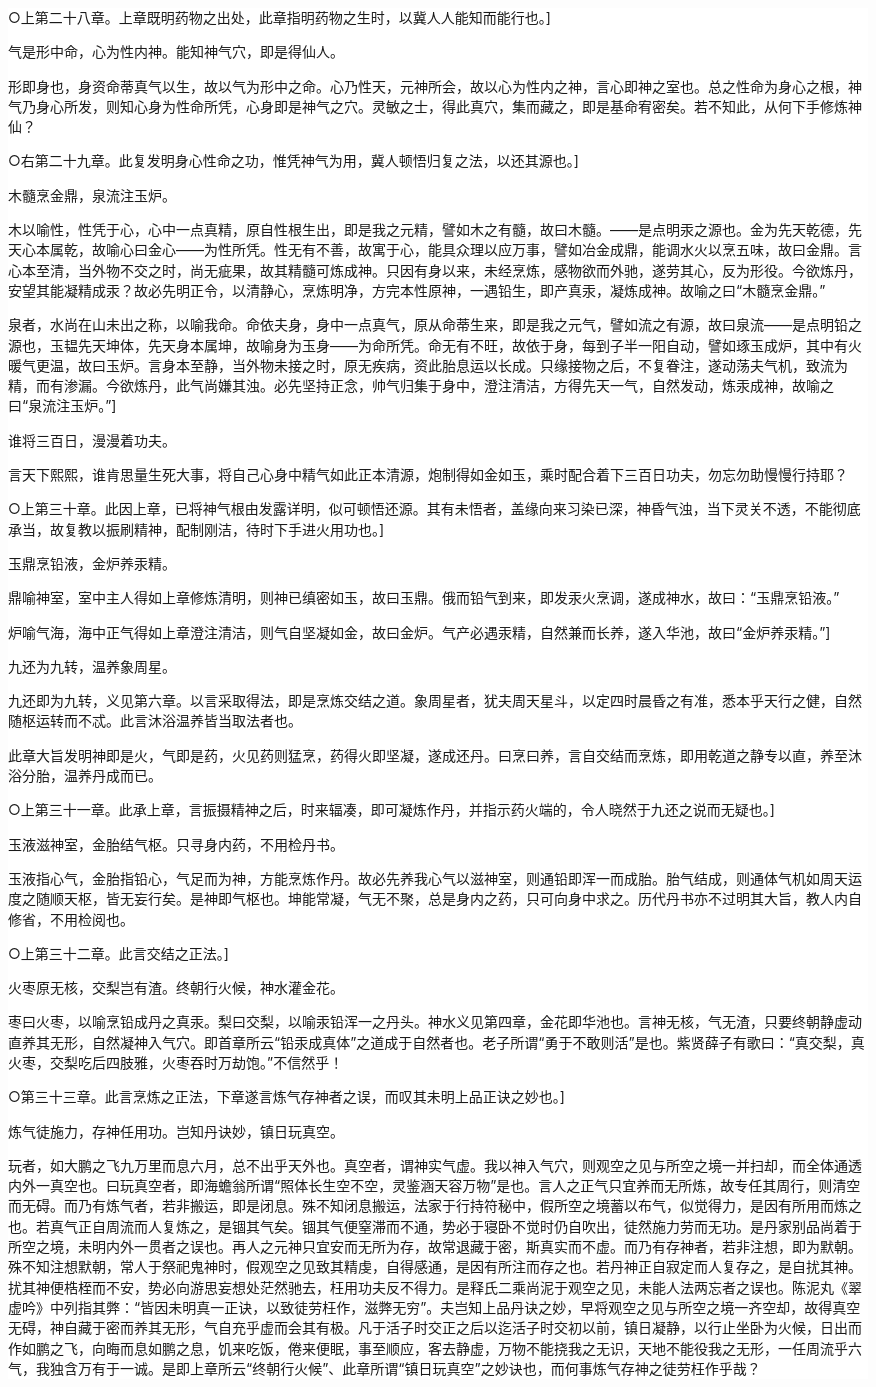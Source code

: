 ○上第二十八章。上章既明药物之出处，此章指明药物之生时，以冀人人能知而能行也。]  

气是形中命，心为性内神。能知神气穴，即是得仙人。  

形即身也，身资命蒂真气以生，故以气为形中之命。心乃性天，元神所会，故以心为性内之神，言心即神之室也。总之性命为身心之根，神气乃身心所发，则知心身为性命所凭，心身即是神气之穴。灵敏之士，得此真穴，集而藏之，即是基命宥密矣。若不知此，从何下手修炼神仙？  

○右第二十九章。此复发明身心性命之功，惟凭神气为用，冀人顿悟归复之法，以还其源也。]  

木髓烹金鼎，泉流注玉炉。  

木以喻性，性凭于心，心中一点真精，原自性根生出，即是我之元精，譬如木之有髓，故曰木髓。——是点明汞之源也。金为先天乾德，先天心本属乾，故喻心曰金心——为性所凭。性无有不善，故寓于心，能具众理以应万事，譬如冶金成鼎，能调水火以烹五味，故曰金鼎。言心本至清，当外物不交之时，尚无疵果，故其精髓可炼成神。只因有身以来，未经烹炼，感物欲而外驰，遂劳其心，反为形役。今欲炼丹，安望其能凝精成汞？故必先明正令，以清静心，烹炼明净，方完本性原神，一遇铅生，即产真汞，凝炼成神。故喻之曰“木髓烹金鼎。”  

泉者，水尚在山未出之称，以喻我命。命依夫身，身中一点真气，原从命蒂生来，即是我之元气，譬如流之有源，故曰泉流——是点明铅之源也，玉韫先天坤体，先天身本属坤，故喻身为玉身——为命所凭。命无有不旺，故依于身，每到子半一阳自动，譬如琢玉成炉，其中有火暖气更温，故曰玉炉。言身本至静，当外物未接之时，原无疾病，资此胎息运以长成。只缘接物之后，不复眷注，遂动荡夫气机，致流为精，而有渗漏。今欲炼丹，此气尚嫌其浊。必先坚持正念，帅气归集于身中，澄注清洁，方得先天一气，自然发动，炼汞成神，故喻之曰“泉流注玉炉。”]  

谁将三百日，漫漫着功夫。  

言天下熙熙，谁肯思量生死大事，将自己心身中精气如此正本清源，炮制得如金如玉，乘时配合着下三百日功夫，勿忘勿助慢慢行持耶？  

○上第三十章。此因上章，已将神气根由发露详明，似可顿悟还源。其有未悟者，盖缘向来习染已深，神昏气浊，当下灵关不透，不能彻底承当，故复教以振刷精神，配制刚洁，待时下手进火用功也。]  

玉鼎烹铅液，金炉养汞精。  

鼎喻神室，室中主人得如上章修炼清明，则神已缜密如玉，故曰玉鼎。俄而铅气到来，即发汞火烹调，遂成神水，故曰：“玉鼎烹铅液。”  

炉喻气海，海中正气得如上章澄注清洁，则气自坚凝如金，故曰金炉。气产必遇汞精，自然兼而长养，遂入华池，故曰“金炉养汞精。”]  

九还为九转，温养象周星。  

九还即为九转，义见第六章。以言采取得法，即是烹炼交结之道。象周星者，犹夫周天星斗，以定四时晨昏之有准，悉本乎天行之健，自然随枢运转而不忒。此言沐浴温养皆当取法者也。  

此章大旨发明神即是火，气即是药，火见药则猛烹，药得火即坚凝，遂成还丹。曰烹曰养，言自交结而烹炼，即用乾道之静专以直，养至沐浴分胎，温养丹成而已。  

○上第三十一章。此承上章，言振摄精神之后，时来辐凑，即可凝炼作丹，并指示药火端的，令人晓然于九还之说而无疑也。]  

玉液滋神室，金胎结气枢。只寻身内药，不用检丹书。  

玉液指心气，金胎指铅心，气足而为神，方能烹炼作丹。故必先养我心气以滋神室，则通铅即浑一而成胎。胎气结成，则通体气机如周天运度之随顺天枢，皆无妄行矣。是神即气枢也。坤能常凝，气无不聚，总是身内之药，只可向身中求之。历代丹书亦不过明其大旨，教人内自修省，不用检阅也。  

○上第三十二章。此言交结之正法。]  

火枣原无核，交梨岂有渣。终朝行火候，神水灌金花。  

枣曰火枣，以喻烹铅成丹之真汞。梨曰交梨，以喻汞铅浑一之丹头。神水义见第四章，金花即华池也。言神无核，气无渣，只要终朝静虚动直养其无形，自然凝神入气穴。即首章所云“铅汞成真体”之道成于自然者也。老子所谓“勇于不敢则活”是也。紫贤薛子有歌曰：“真交梨，真火枣，交梨吃后四肢雅，火枣吞时万劫饱。”不信然乎！  

○第三十三章。此言烹炼之正法，下章遂言炼气存神者之误，而叹其未明上品正诀之妙也。]  

炼气徒施力，存神任用功。岂知丹诀妙，镇日玩真空。  

玩者，如大鹏之飞九万里而息六月，总不出乎天外也。真空者，谓神实气虚。我以神入气穴，则观空之见与所空之境一并扫却，而全体通透内外一真空也。曰玩真空者，即海蟾翁所谓“照体长生空不空，灵鉴涵天容万物”是也。言人之正气只宜养而无所炼，故专任其周行，则清空而无碍。而乃有炼气者，若非搬运，即是闭息。殊不知闭息搬运，法家于行持符秘中，假所空之境蓄以布气，似觉得力，是因有所用而炼之也。若真气正自周流而人复炼之，是锢其气矣。锢其气便窒滞而不通，势必于寝卧不觉时仍自吹出，徒然施力劳而无功。是丹家别品尚着于所空之境，未明内外一贯者之误也。再人之元神只宜安而无所为存，故常退藏于密，斯真实而不虚。而乃有存神者，若非注想，即为默朝。殊不知注想默朝，常人于祭祀鬼神时，假观空之见致其精虔，自得感通，是因有所注而存之也。若丹神正自寂定而人复存之，是自扰其神。扰其神便梏桎而不安，势必向游思妄想处茫然驰去，枉用功夫反不得力。是释氏二乘尚泥于观空之见，未能人法两忘者之误也。陈泥丸《翠虚吟》中列指其弊：“皆因未明真一正诀，以致徒劳枉作，滋弊无穷”。夫岂知上品丹诀之妙，早将观空之见与所空之境一齐空却，故得真空无碍，神自藏于密而养其无形，气自充乎虚而会其有极。凡于活子时交正之后以迄活子时交初以前，镇日凝静，以行止坐卧为火候，日出而作如鹏之飞，向晦而息如鹏之息，饥来吃饭，倦来便眠，事至顺应，客去静虚，万物不能挠我之无识，天地不能役我之无形，一任周流乎六气，我独含万有于一诚。是即上章所云“终朝行火候”、此章所谓“镇日玩真空”之妙诀也，而何事炼气存神之徒劳枉作乎哉？  
